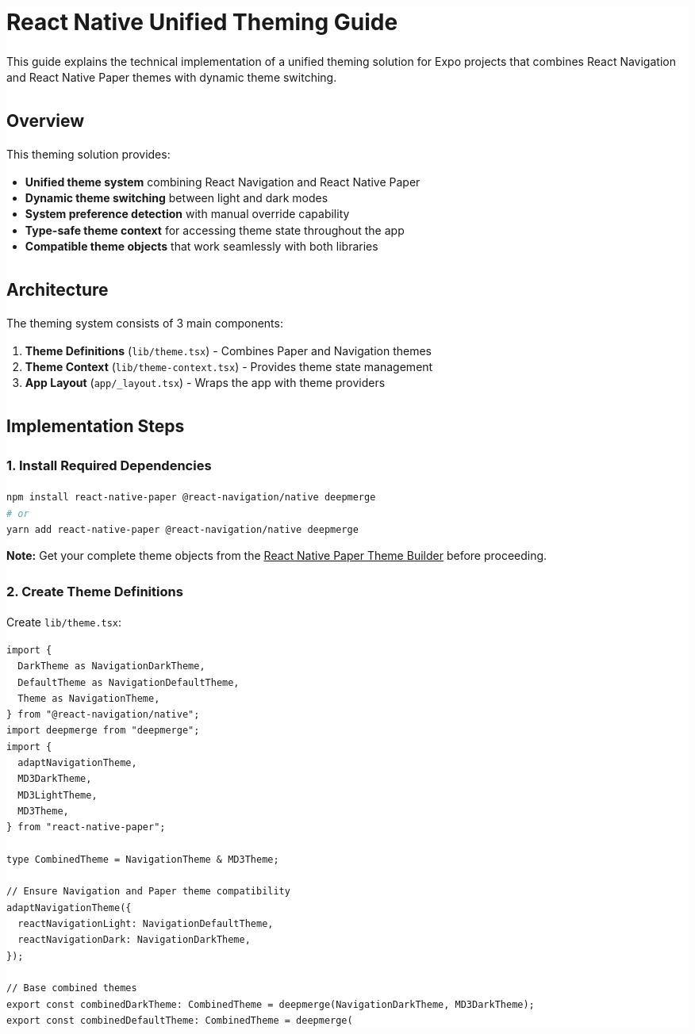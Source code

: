 # React Native Unified Theming Guide

This guide explains the technical implementation of a unified theming solution for Expo projects that combines React Navigation and React Native Paper themes with dynamic theme switching.

## Overview

This theming solution provides:
- **Unified theme system** combining React Navigation and React Native Paper
- **Dynamic theme switching** between light and dark modes
- **System preference detection** with manual override capability
- **Type-safe theme context** for accessing theme state throughout the app
- **Compatible theme objects** that work seamlessly with both libraries

## Architecture

The theming system consists of 3 main components:

1. **Theme Definitions** (`lib/theme.tsx`) - Combines Paper and Navigation themes
2. **Theme Context** (`lib/theme-context.tsx`) - Provides theme state management
3. **App Layout** (`app/_layout.tsx`) - Wraps the app with theme providers

## Implementation Steps

### 1. Install Required Dependencies

```bash
npm install react-native-paper @react-navigation/native deepmerge
# or
yarn add react-native-paper @react-navigation/native deepmerge
```

**Note:** Get your complete theme objects from the [React Native Paper Theme Builder](https://callstack.github.io/react-native-paper/docs/guides/theming) before proceeding.

### 2. Create Theme Definitions

Create `lib/theme.tsx`:

```tsx
import {
  DarkTheme as NavigationDarkTheme,
  DefaultTheme as NavigationDefaultTheme,
  Theme as NavigationTheme,
} from "@react-navigation/native";
import deepmerge from "deepmerge";
import {
  adaptNavigationTheme,
  MD3DarkTheme,
  MD3LightTheme,
  MD3Theme,
} from "react-native-paper";

type CombinedTheme = NavigationTheme & MD3Theme;

// Ensure Navigation and Paper theme compatibility
adaptNavigationTheme({
  reactNavigationLight: NavigationDefaultTheme,
  reactNavigationDark: NavigationDarkTheme,
});

// Base combined themes
export const combinedDarkTheme: CombinedTheme = deepmerge(NavigationDarkTheme, MD3DarkTheme);
export const combinedDefaultTheme: CombinedTheme = deepmerge(
```